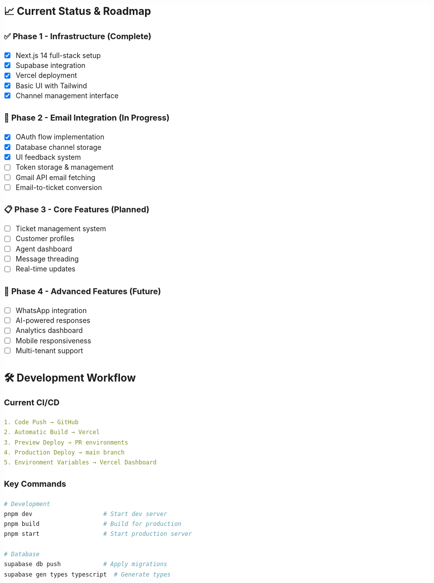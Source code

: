 ## 📈 Current Status & Roadmap

### ✅ **Phase 1 - Infrastructure (Complete)**
- [x] Next.js 14 full-stack setup
- [x] Supabase integration
- [x] Vercel deployment
- [x] Basic UI with Tailwind
- [x] Channel management interface

### 🚧 **Phase 2 - Email Integration (In Progress)**
- [x] OAuth flow implementation
- [x] Database channel storage
- [x] UI feedback system
- [ ] Token storage & management
- [ ] Gmail API email fetching
- [ ] Email-to-ticket conversion

### 📋 **Phase 3 - Core Features (Planned)**
- [ ] Ticket management system
- [ ] Customer profiles
- [ ] Agent dashboard
- [ ] Message threading
- [ ] Real-time updates

### 🚀 **Phase 4 - Advanced Features (Future)**
- [ ] WhatsApp integration
- [ ] AI-powered responses
- [ ] Analytics dashboard
- [ ] Mobile responsiveness
- [ ] Multi-tenant support

## 🛠️ Development Workflow

### Current CI/CD
```yaml
1. Code Push → GitHub
2. Automatic Build → Vercel
3. Preview Deploy → PR environments
4. Production Deploy → main branch
5. Environment Variables → Vercel Dashboard
```

### Key Commands
```bash
# Development
pnpm dev                    # Start dev server
pnpm build                  # Build for production
pnpm start                  # Start production server

# Database
supabase db push            # Apply migrations
supabase gen types typescript  # Generate types
```
